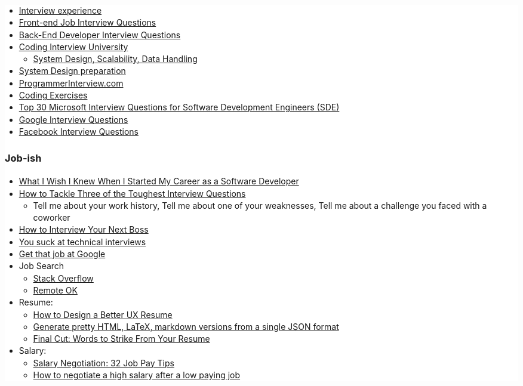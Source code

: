   - [Interview experience](https://www.geeksforgeeks.org/)
  - [Front-end Job Interview Questions](https://github.com/h5bp/Front-end-Developer-Interview-Questions)
  - [Back-End Developer Interview Questions](https://github.com/tvandame/back-end-developer-interview-questions)
  - [Coding Interview University](https://github.com/jwasham/coding-interview-university)
    - [System Design, Scalability, Data Handling](https://github.com/jwasham/coding-interview-university#system-design-scalability-data-handling)
  - [System Design preparation](https://github.com/shashank88/system_design)
  - [ProgrammerInterview.com](https://www.programmerinterview.com/)
  - [Coding Exercises](https://github.com/juchem/prep/blob/master/exercises.md)
  - [Top 30 Microsoft Interview Questions for Software Development Engineers (SDE)](https://javarevisited.blogspot.com/2015/12/30-microsoft-interview-questions-for-software-development-engineers.html)
  - [Google Interview Questions](https://www.careercup.com/page?pid=google-interview-questions)
  - [Facebook Interview Questions](https://www.careercup.com/page?pid=facebook-interview-questions)

### Job-ish
- [What I Wish I Knew When I Started My Career as a Software Developer](https://lifehacker.com/what-i-wish-i-knew-when-i-started-my-career-as-a-softwa-1681002791)
- [How to Tackle Three of the Toughest Interview Questions](https://lifehacker.com/5971473/how-to-tackle-three-of-the-toughest-interview-questions)
  - Tell me about your work history, Tell me about one of your weaknesses, Tell me about a challenge you faced with a coworker
- [How to Interview Your Next Boss](https://www.linkedin.com/pulse/20131230082800-52594-how-to-interview-your-next-boss)
- [You suck at technical interviews](http://seldo.com/weblog/2014/08/26/you_suck_at_technical_interviews)
- [Get that job at Google](http://steve-yegge.blogspot.com/2008/03/get-that-job-at-google.html)
- Job Search
  - [Stack Overflow](https://stackoverflow.com/jobs)
  - [Remote OK](https://remoteok.io/)
- Resume:
  - [How to Design a Better UX Resume](https://uxmovement.com/thinking/how-to-design-a-better-ux-resume/)
  - [Generate pretty HTML, LaTeX, markdown versions from a single JSON format](http://www.prat0318.com/json_resume/)
  - [Final Cut: Words to Strike From Your Resume](https://www.themuse.com/advice/final-cut-words-to-strike-from-your-resume)
- Salary:
  - [Salary Negotiation: 32 Job Pay Tips](https://www.negotiations.com/articles/geeks-earning-more/)
  - [How to negotiate a high salary after a low paying job](https://www.wiserutips.com/2013/08/how-to-negotiate-high-salary-after-low.html#.)

